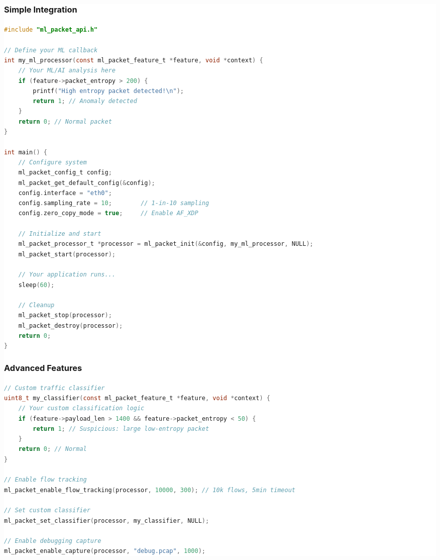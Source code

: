 ### Simple Integration
```c
#include "ml_packet_api.h"

// Define your ML callback
int my_ml_processor(const ml_packet_feature_t *feature, void *context) {
    // Your ML/AI analysis here
    if (feature->packet_entropy > 200) {
        printf("High entropy packet detected!\n");
        return 1; // Anomaly detected
    }
    return 0; // Normal packet
}

int main() {
    // Configure system
    ml_packet_config_t config;
    ml_packet_get_default_config(&config);
    config.interface = "eth0";
    config.sampling_rate = 10;        // 1-in-10 sampling
    config.zero_copy_mode = true;     // Enable AF_XDP
    
    // Initialize and start
    ml_packet_processor_t *processor = ml_packet_init(&config, my_ml_processor, NULL);
    ml_packet_start(processor);
    
    // Your application runs...
    sleep(60);
    
    // Cleanup
    ml_packet_stop(processor);
    ml_packet_destroy(processor);
    return 0;
}
```

### Advanced Features
```c
// Custom traffic classifier
uint8_t my_classifier(const ml_packet_feature_t *feature, void *context) {
    // Your custom classification logic
    if (feature->payload_len > 1400 && feature->packet_entropy < 50) {
        return 1; // Suspicious: large low-entropy packet
    }
    return 0; // Normal
}

// Enable flow tracking
ml_packet_enable_flow_tracking(processor, 10000, 300); // 10k flows, 5min timeout

// Set custom classifier
ml_packet_set_classifier(processor, my_classifier, NULL);

// Enable debugging capture
ml_packet_enable_capture(processor, "debug.pcap", 1000);
```
